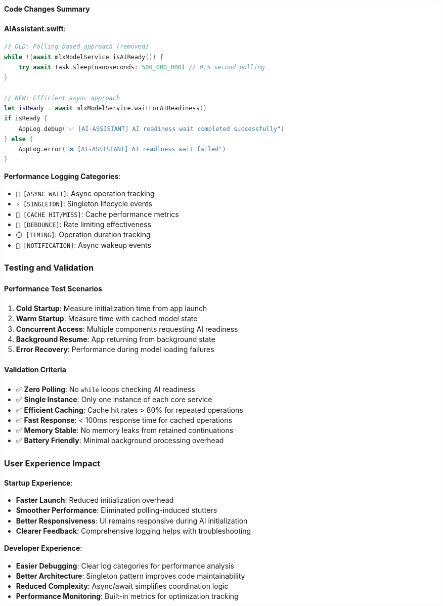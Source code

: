 #### Code Changes Summary

**AIAssistant.swift**:
```swift
// OLD: Polling-based approach (removed)
while !(await mlxModelService.isAIReady()) {
    try await Task.sleep(nanoseconds: 500_000_000) // 0.5 second polling
}

// NEW: Efficient async approach  
let isReady = await mlxModelService.waitForAIReadiness()
if isReady {
    AppLog.debug("✅ [AI-ASSISTANT] AI readiness wait completed successfully")
} else {
    AppLog.error("❌ [AI-ASSISTANT] AI readiness wait failed")
}
```

**Performance Logging Categories**:
- `🚀 [ASYNC WAIT]`: Async operation tracking
- `⚡ [SINGLETON]`: Singleton lifecycle events
- `🎯 [CACHE HIT/MISS]`: Cache performance metrics
- `🔄 [DEBOUNCE]`: Rate limiting effectiveness  
- `⏱️ [TIMING]`: Operation duration tracking
- `🔔 [NOTIFICATION]`: Async wakeup events

### Testing and Validation

#### Performance Test Scenarios
1. **Cold Startup**: Measure initialization time from app launch
2. **Warm Startup**: Measure time with cached model state  
3. **Concurrent Access**: Multiple components requesting AI readiness
4. **Background Resume**: App returning from background state
5. **Error Recovery**: Performance during model loading failures

#### Validation Criteria
- ✅ **Zero Polling**: No `while` loops checking AI readiness
- ✅ **Single Instance**: Only one instance of each core service
- ✅ **Efficient Caching**: Cache hit rates > 80% for repeated operations
- ✅ **Fast Response**: < 100ms response time for cached operations
- ✅ **Memory Stable**: No memory leaks from retained continuations
- ✅ **Battery Friendly**: Minimal background processing overhead

### User Experience Impact

**Startup Experience**:
- **Faster Launch**: Reduced initialization overhead
- **Smoother Performance**: Eliminated polling-induced stutters  
- **Better Responsiveness**: UI remains responsive during AI initialization
- **Clearer Feedback**: Comprehensive logging helps with troubleshooting

**Developer Experience**:
- **Easier Debugging**: Clear log categories for performance analysis
- **Better Architecture**: Singleton pattern improves code maintainability
- **Reduced Complexity**: Async/await simplifies coordination logic
- **Performance Monitoring**: Built-in metrics for optimization tracking
